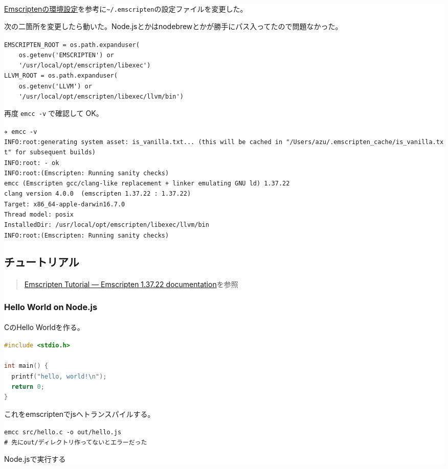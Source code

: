 [Emscriptenの環境設定](https://qiita.com/bellbind/items/c37183dd4b7eb9949b9a#emscripten%E3%81%AE%E7%92%B0%E5%A2%83%E8%A8%AD%E5%AE%9A "Emscriptenの環境設定")を参考に`~/.emscripten`の設定ファイルを変更した。

次の二箇所を変更したら動いた。Node.jsとかはnodebrewとかが勝手にパス入ってたので問題なかった。

```
EMSCRIPTEN_ROOT = os.path.expanduser(
    os.getenv('EMSCRIPTEN') or 
    '/usr/local/opt/emscripten/libexec')
LLVM_ROOT = os.path.expanduser(
    os.getenv('LLVM') or 
    '/usr/local/opt/emscripten/libexec/llvm/bin')
```

再度 `emcc -v` で確認して OK。

```shell-session
✈ emcc -v
INFO:root:generating system asset: is_vanilla.txt... (this will be cached in "/Users/azu/.emscripten_cache/is_vanilla.txt" for subsequent builds)
INFO:root: - ok
INFO:root:(Emscripten: Running sanity checks)
emcc (Emscripten gcc/clang-like replacement + linker emulating GNU ld) 1.37.22
clang version 4.0.0  (emscripten 1.37.22 : 1.37.22)
Target: x86_64-apple-darwin16.7.0
Thread model: posix
InstalledDir: /usr/local/opt/emscripten/libexec/llvm/bin
INFO:root:(Emscripten: Running sanity checks)
```

## チュートリアル

> [Emscripten Tutorial — Emscripten 1.37.22 documentation](https://kripken.github.io/emscripten-site/docs/getting_started/Tutorial.html "Emscripten Tutorial — Emscripten 1.37.22 documentation")を参照

### Hello World on Node.js

CのHello Worldを作る。

```cpp
#include <stdio.h>

int main() {
  printf("hello, world!\n");
  return 0;
}
```

これをemscriptenでjsへトランスパイルする。

```
emcc src/hello.c -o out/hello.js
# 先にout/ディレクトリ作ってないとエラーだった
```

Node.jsで実行する
